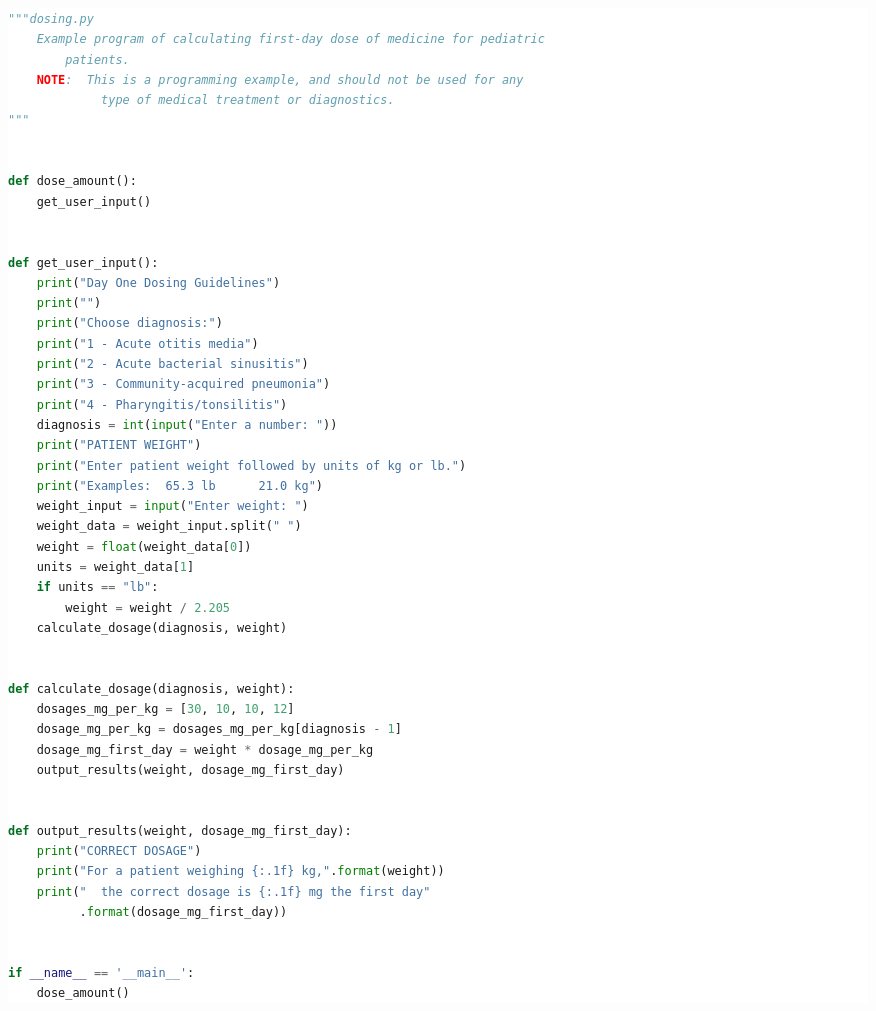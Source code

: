 ```python
"""dosing.py
    Example program of calculating first-day dose of medicine for pediatric
        patients.
    NOTE:  This is a programming example, and should not be used for any
             type of medical treatment or diagnostics.
"""


def dose_amount():
    get_user_input()


def get_user_input():
    print("Day One Dosing Guidelines")
    print("")
    print("Choose diagnosis:")
    print("1 - Acute otitis media")
    print("2 - Acute bacterial sinusitis")
    print("3 - Community-acquired pneumonia")
    print("4 - Pharyngitis/tonsilitis")
    diagnosis = int(input("Enter a number: "))
    print("PATIENT WEIGHT")
    print("Enter patient weight followed by units of kg or lb.")
    print("Examples:  65.3 lb      21.0 kg")
    weight_input = input("Enter weight: ")
    weight_data = weight_input.split(" ")
    weight = float(weight_data[0])
    units = weight_data[1]
    if units == "lb":
        weight = weight / 2.205
    calculate_dosage(diagnosis, weight)


def calculate_dosage(diagnosis, weight):
    dosages_mg_per_kg = [30, 10, 10, 12]
    dosage_mg_per_kg = dosages_mg_per_kg[diagnosis - 1]
    dosage_mg_first_day = weight * dosage_mg_per_kg
    output_results(weight, dosage_mg_first_day)


def output_results(weight, dosage_mg_first_day):
    print("CORRECT DOSAGE")
    print("For a patient weighing {:.1f} kg,".format(weight))
    print("  the correct dosage is {:.1f} mg the first day"
          .format(dosage_mg_first_day))


if __name__ == '__main__':
    dose_amount()

``` 
